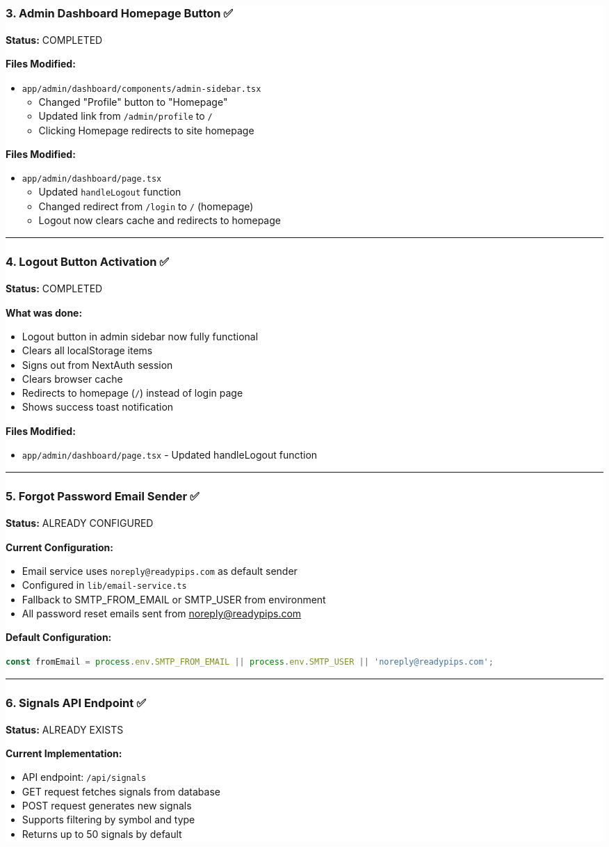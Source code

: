 ### 3. Admin Dashboard Homepage Button ✅
**Status:** COMPLETED

**Files Modified:**
- `app/admin/dashboard/components/admin-sidebar.tsx`
  - Changed "Profile" button to "Homepage"
  - Updated link from `/admin/profile` to `/`
  - Clicking Homepage redirects to site homepage

**Files Modified:**
- `app/admin/dashboard/page.tsx`
  - Updated `handleLogout` function
  - Changed redirect from `/login` to `/` (homepage)
  - Logout now clears cache and redirects to homepage

---

### 4. Logout Button Activation ✅
**Status:** COMPLETED

**What was done:**
- Logout button in admin sidebar now fully functional
- Clears all localStorage items
- Signs out from NextAuth session
- Clears browser cache
- Redirects to homepage (`/`) instead of login page
- Shows success toast notification

**Files Modified:**
- `app/admin/dashboard/page.tsx` - Updated handleLogout function

---

### 5. Forgot Password Email Sender ✅
**Status:** ALREADY CONFIGURED

**Current Configuration:**
- Email service uses `noreply@readypips.com` as default sender
- Configured in `lib/email-service.ts`
- Fallback to SMTP_FROM_EMAIL or SMTP_USER from environment
- All password reset emails sent from noreply@readypips.com

**Default Configuration:**
```typescript
const fromEmail = process.env.SMTP_FROM_EMAIL || process.env.SMTP_USER || 'noreply@readypips.com';
```

---

### 6. Signals API Endpoint ✅
**Status:** ALREADY EXISTS

**Current Implementation:**
- API endpoint: `/api/signals`
- GET request fetches signals from database
- POST request generates new signals
- Supports filtering by symbol and type
- Returns up to 50 signals by default

